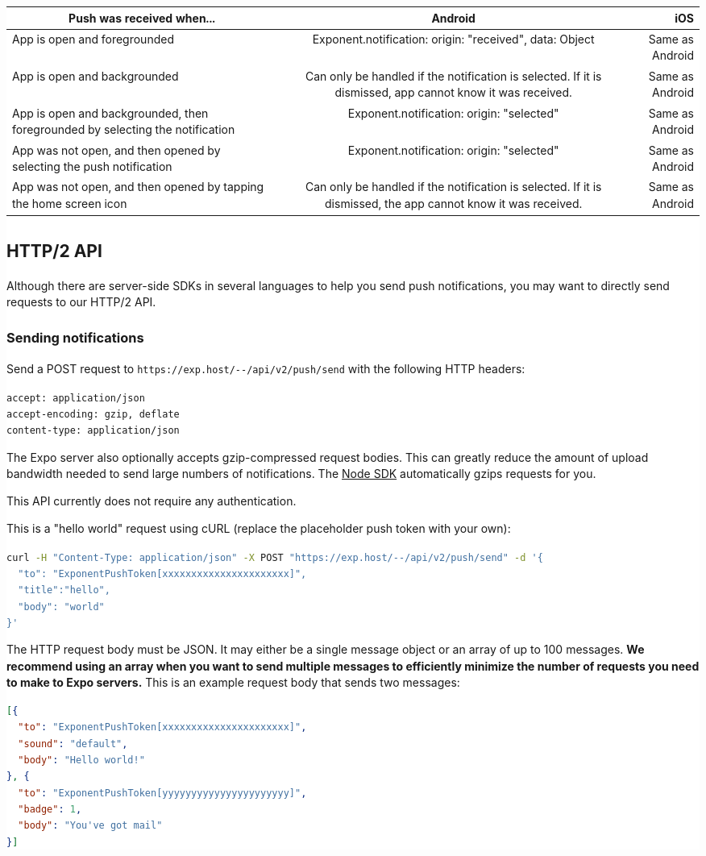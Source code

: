 | Push was received when...                       | Android           | iOS               |
| ------------------------------------------------|:-----------------:| -----------------:|
| App is open and foregrounded                    | Exponent.notification: origin: "received", data: Object | Same as Android
| App is open and backgrounded                    | Can only be handled if the notification is selected. If it is dismissed, app cannot know it was received. | Same as Android
| App is open and backgrounded, then foregrounded by selecting the notification | Exponent.notification: origin: "selected" | Same as Android |
| App was not open, and then opened by selecting the push notification | Exponent.notification: origin: "selected" | Same as Android |
| App was not open, and then opened by tapping the home screen icon | Can only be handled if the notification is selected. If it is dismissed, the app cannot know it was received. | Same as Android

## HTTP/2 API

Although there are server-side SDKs in several languages to help you send push notifications, you may want to directly send requests to our HTTP/2 API.

### Sending notifications

Send a POST request to `https://exp.host/--/api/v2/push/send` with the following HTTP headers:

```
accept: application/json
accept-encoding: gzip, deflate
content-type: application/json
```

The Expo server also optionally accepts gzip-compressed request bodies. This can greatly reduce the amount of upload bandwidth needed to send large numbers of notifications. The [Node SDK](https://github.com/expo/expo-server-sdk-node) automatically gzips requests for you.

This API currently does not require any authentication.

This is a "hello world" request using cURL (replace the placeholder push token with your own):

```bash
curl -H "Content-Type: application/json" -X POST "https://exp.host/--/api/v2/push/send" -d '{
  "to": "ExponentPushToken[xxxxxxxxxxxxxxxxxxxxxx]",
  "title":"hello",
  "body": "world"
}'
```

The HTTP request body must be JSON. It may either be a single message object or an array of up to 100 messages. **We recommend using an array when you want to send multiple messages to efficiently minimize the number of requests you need to make to Expo servers.** This is an example request body that sends two messages:

```json
[{
  "to": "ExponentPushToken[xxxxxxxxxxxxxxxxxxxxxx]",
  "sound": "default",
  "body": "Hello world!"
}, {
  "to": "ExponentPushToken[yyyyyyyyyyyyyyyyyyyyyy]",
  "badge": 1,
  "body": "You've got mail"
}]
```
